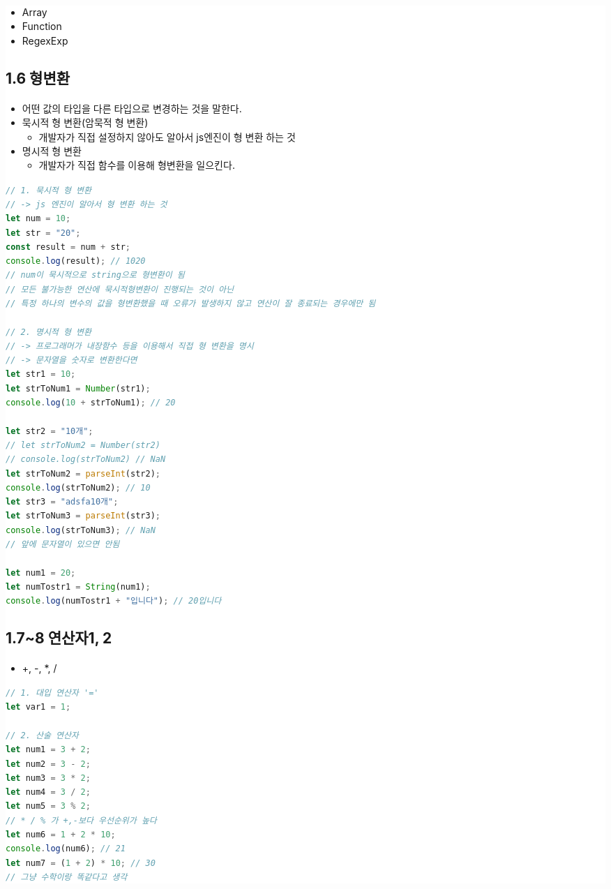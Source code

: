   - Array
  - Function
  - RegexExp

## 1.6 형변환

- 어떤 값의 타입을 다른 타입으로 변경하는 것을 말한다.
- 묵시적 형 변환(암묵적 형 변환)
  - 개발자가 직접 설정하지 않아도 알아서 js엔진이 형 변환 하는 것
- 명시적 형 변환
  - 개발자가 직접 함수를 이용해 형변환을 일으킨다.

```jsx
// 1. 묵시적 형 변환
// -> js 엔진이 알아서 형 변환 하는 것
let num = 10;
let str = "20";
const result = num + str;
console.log(result); // 1020
// num이 묵시적으로 string으로 형변환이 됨
// 모든 불가능한 연산에 묵시적형변환이 진행되는 것이 아닌
// 특정 하나의 변수의 값을 형변환했을 때 오류가 발생하지 않고 연산이 잘 종료되는 경우에만 됨

// 2. 명시적 형 변환
// -> 프로그래머가 내장함수 등을 이용해서 직접 형 변환을 명시
// -> 문자열을 숫자로 변환한다면
let str1 = 10;
let strToNum1 = Number(str1);
console.log(10 + strToNum1); // 20

let str2 = "10개";
// let strToNum2 = Number(str2)
// console.log(strToNum2) // NaN
let strToNum2 = parseInt(str2);
console.log(strToNum2); // 10
let str3 = "adsfa10개";
let strToNum3 = parseInt(str3);
console.log(strToNum3); // NaN
// 앞에 문자열이 있으면 안됨

let num1 = 20;
let numTostr1 = String(num1);
console.log(numTostr1 + "입니다"); // 20입니다
```

## 1.7~8 연산자1, 2

- +, -, \*, /

```jsx
// 1. 대입 연산자 '='
let var1 = 1;

// 2. 산술 연산자
let num1 = 3 + 2;
let num2 = 3 - 2;
let num3 = 3 * 2;
let num4 = 3 / 2;
let num5 = 3 % 2;
// * / % 가 +,-보다 우선순위가 높다
let num6 = 1 + 2 * 10;
console.log(num6); // 21
let num7 = (1 + 2) * 10; // 30
// 그냥 수학이랑 똑같다고 생각

```